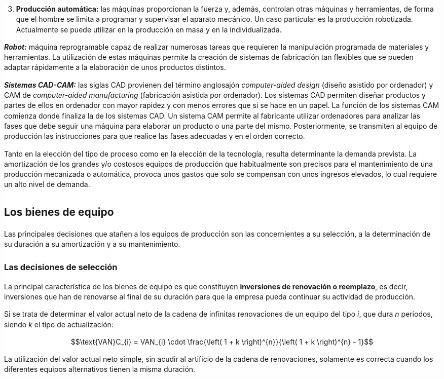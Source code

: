 3.  **Producción automática:** las máquinas proporcionan la fuerza y,
    además, controlan otras máquinas y herramientas, de forma que el
    hombre se limita a programar y supervisar el aparato mecánico. Un
    caso particular es la producción robotizada. Actualmente se puede
    utilizar en la producción en masa y en la individualizada.

***Robot:*** máquina reprogramable capaz de realizar numerosas tareas
que requieren la manipulación programada de materiales y herramientas.
La utilización de estas máquinas permite la creación de sistemas de
fabricación tan flexibles que se pueden adaptar rápidamente a la
elaboración de unos productos distintos.

***Sistemas CAD-CAM:*** las siglas CAD provienen del término anglosajón
*computer-aided design* (diseño asistido por ordenador) y CAM de
*computer-aided manufacturing* (fabricación asistida por ordenador). Los
sistemas CAD permiten diseñar productos y partes de ellos en ordenador
con mayor rapidez y con menos errores que si se hace en un papel. La
función de los sistemas CAM comienza donde finaliza la de los sistemas
CAD. Un sistema CAM permite al fabricante utilizar ordenadores para
analizar las fases que debe seguir una máquina para elaborar un producto
o una parte del mismo. Posteriormente, se transmiten al equipo de
producción las instrucciones para que realice las fases adecuadas y en
el orden correcto.

Tanto en la elección del tipo de proceso como en la elección de la
tecnología, resulta determinante la demanda prevista. La amortización de
los grandes y/o costosos equipos de producción que habitualmente son
precisos para el mantenimiento de una producción mecanizada o
automática, provoca unos gastos que solo se compensan con unos ingresos
elevados, lo cual requiere un alto nivel de demanda.

Los bienes de equipo
--------------------

Las principales decisiones que atañen a los equipos de producción son
las concernientes a su selección, a la determinación de su duración a su
amortización y a su mantenimiento.

### Las decisiones de selección

La principal característica de los bienes de equipo es que constituyen
**inversiones de renovación o reemplazo**, es decir, inversiones que han
de renovarse al final de su duración para que la empresa pueda continuar
su actividad de producción.

Si se trata de determinar el valor actual neto de la cadena de infinitas
renovaciones de un equipo del tipo $i$, que dura $n$ periodos, siendo
$k$ el tipo de actualización:

$$\text{VAN}C_{i} = VAN_{i} \cdot \frac{\left( 1 + k \right)^{n}}{\left( 1 + k \right)^{n} - 1}$$

La utilización del valor actual neto simple, sin acudir al artificio de
la cadena de renovaciones, solamente es correcta cuando los diferentes
equipos alternativos tienen la misma duración.
